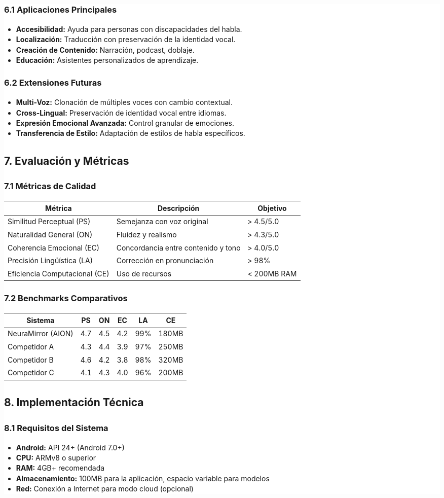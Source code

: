 ### 6.1 Aplicaciones Principales

- **Accesibilidad:** Ayuda para personas con discapacidades del habla.
- **Localización:** Traducción con preservación de la identidad vocal.
- **Creación de Contenido:** Narración, podcast, doblaje.
- **Educación:** Asistentes personalizados de aprendizaje.

### 6.2 Extensiones Futuras

- **Multi-Voz:** Clonación de múltiples voces con cambio contextual.
- **Cross-Lingual:** Preservación de identidad vocal entre idiomas.
- **Expresión Emocional Avanzada:** Control granular de emociones.
- **Transferencia de Estilo:** Adaptación de estilos de habla específicos.

## 7. Evaluación y Métricas

### 7.1 Métricas de Calidad

| Métrica | Descripción | Objetivo |
|---------|-------------|----------|
| Similitud Perceptual (PS) | Semejanza con voz original | > 4.5/5.0 |
| Naturalidad General (ON) | Fluidez y realismo | > 4.3/5.0 |
| Coherencia Emocional (EC) | Concordancia entre contenido y tono | > 4.0/5.0 |
| Precisión Lingüística (LA) | Corrección en pronunciación | > 98% |
| Eficiencia Computacional (CE) | Uso de recursos | < 200MB RAM |

### 7.2 Benchmarks Comparativos

| Sistema | PS | ON | EC | LA | CE |
|---------|----|----|----|----|-----|
| NeuraMirror (AION) | 4.7 | 4.5 | 4.2 | 99% | 180MB |
| Competidor A | 4.3 | 4.4 | 3.9 | 97% | 250MB |
| Competidor B | 4.6 | 4.2 | 3.8 | 98% | 320MB |
| Competidor C | 4.1 | 4.3 | 4.0 | 96% | 200MB |

## 8. Implementación Técnica

### 8.1 Requisitos del Sistema

- **Android:** API 24+ (Android 7.0+)
- **CPU:** ARMv8 o superior
- **RAM:** 4GB+ recomendada
- **Almacenamiento:** 100MB para la aplicación, espacio variable para modelos
- **Red:** Conexión a Internet para modo cloud (opcional)
